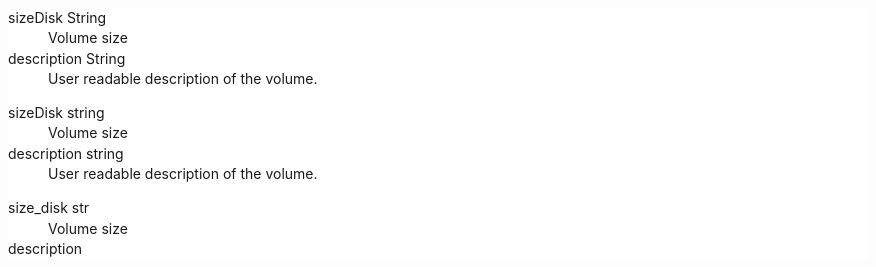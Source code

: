 <div>
<pulumi-choosable type="language" values="java">
<dl class="resources-properties"><dt class="property-required"
            title="Required">
        <span id="sizedisk_java">
<a data-swiftype-name="resource-property" data-swiftype-type="text" href="#sizedisk_java" style="color: inherit; text-decoration: inherit;">size<wbr>Disk</a>
</span>
        <span class="property-indicator"></span>
        <span class="property-type">String</span>
    </dt>
    <dd>Volume size</dd><dt class="property-optional"
            title="Optional">
        <span id="description_java">
<a data-swiftype-name="resource-property" data-swiftype-type="text" href="#description_java" style="color: inherit; text-decoration: inherit;">description</a>
</span>
        <span class="property-indicator"></span>
        <span class="property-type">String</span>
    </dt>
    <dd>User readable description of the volume.</dd></dl>
</pulumi-choosable>
</div>

<div>
<pulumi-choosable type="language" values="javascript,typescript">
<dl class="resources-properties"><dt class="property-required"
            title="Required">
        <span id="sizedisk_nodejs">
<a data-swiftype-name="resource-property" data-swiftype-type="text" href="#sizedisk_nodejs" style="color: inherit; text-decoration: inherit;">size<wbr>Disk</a>
</span>
        <span class="property-indicator"></span>
        <span class="property-type">string</span>
    </dt>
    <dd>Volume size</dd><dt class="property-optional"
            title="Optional">
        <span id="description_nodejs">
<a data-swiftype-name="resource-property" data-swiftype-type="text" href="#description_nodejs" style="color: inherit; text-decoration: inherit;">description</a>
</span>
        <span class="property-indicator"></span>
        <span class="property-type">string</span>
    </dt>
    <dd>User readable description of the volume.</dd></dl>
</pulumi-choosable>
</div>

<div>
<pulumi-choosable type="language" values="python">
<dl class="resources-properties"><dt class="property-required"
            title="Required">
        <span id="size_disk_python">
<a data-swiftype-name="resource-property" data-swiftype-type="text" href="#size_disk_python" style="color: inherit; text-decoration: inherit;">size_<wbr>disk</a>
</span>
        <span class="property-indicator"></span>
        <span class="property-type">str</span>
    </dt>
    <dd>Volume size</dd><dt class="property-optional"
            title="Optional">
        <span id="description_python">
<a data-swiftype-name="resource-property" data-swiftype-type="text" href="#description_python" style="color: inherit; text-decoration: inherit;">description</a>
